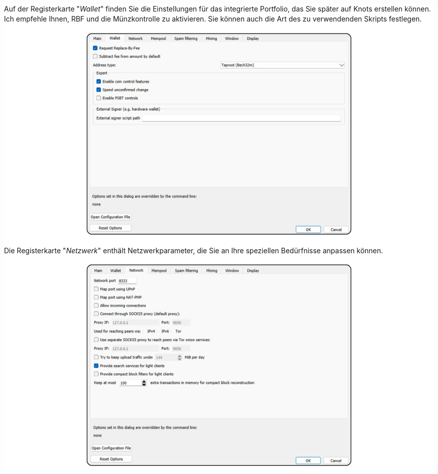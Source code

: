 Auf der Registerkarte "*Wallet*" finden Sie die Einstellungen für das integrierte Portfolio, das Sie später auf Knots erstellen können. Ich empfehle Ihnen, RBF und die Münzkontrolle zu aktivieren. Sie können auch die Art des zu verwendenden Skripts festlegen.

![Image](assets/fr/10.webp)

Die Registerkarte "*Netzwerk*" enthält Netzwerkparameter, die Sie an Ihre speziellen Bedürfnisse anpassen können.

![Image](assets/fr/11.webp)

